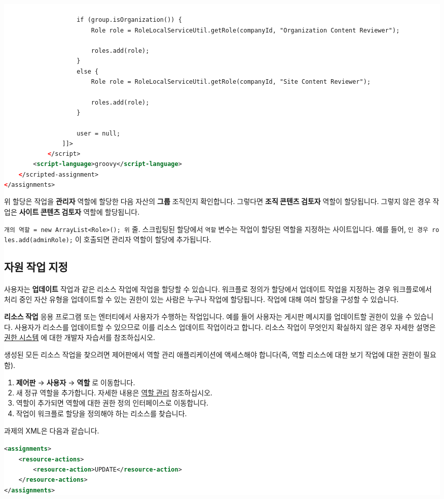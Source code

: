 ```xml

                    if (group.isOrganization()) {
                        Role role = RoleLocalServiceUtil.getRole(companyId, "Organization Content Reviewer");

                        roles.add(role);
                    }
                    else {
                        Role role = RoleLocalServiceUtil.getRole(companyId, "Site Content Reviewer");

                        roles.add(role);
                    }

                    user = null;
                ]]>
            </script>
        <script-language>groovy</script-language>
    </scripted-assignment>
</assignments>
```

위 할당은 작업을 **관리자** 역할에 할당한 다음 자산의 **그룹** 조직인지 확인합니다. 그렇다면 **조직 콘텐츠 검토자** 역할이 할당됩니다. 그렇지 않은 경우 작업은 **사이트 콘텐츠 검토자** 역할에 할당됩니다.

`개의 역할 = new ArrayList<Role>(); 위` 줄. 스크립팅된 할당에서 `역할` 변수는 작업이 할당된 역할을 지정하는 사이트입니다. 예를 들어, `인 경우 roles.add(adminRole);` 이 호출되면 관리자 역할이 할당에 추가됩니다.

## 자원 작업 지정

사용자는 **업데이트** 작업과 같은 리소스 작업에 작업을 할당할 수 있습니다. 워크플로 정의가 할당에서 업데이트 작업을 지정하는 경우 워크플로에서 처리 중인 자산 유형을 업데이트할 수 있는 권한이 있는 사람은 누구나 작업에 할당됩니다. 작업에 대해 여러 할당을 구성할 수 있습니다.

**리소스 작업** 응용 프로그램 또는 엔터티에서 사용자가 수행하는 작업입니다. 예를 들어 사용자는 게시판 메시지를 업데이트할 권한이 있을 수 있습니다. 사용자가 리소스를 업데이트할 수 있으므로 이를 리소스 업데이트 작업이라고 합니다. 리소스 작업이 무엇인지 확실하지 않은 경우 자세한 설명은 [권한 시스템](../../../users-and-permissions/roles-and-permissions/understanding-roles-and-permissions.md) 에 대한 개발자 자습서를 참조하십시오.

생성된 모든 리소스 작업을 찾으려면 제어판에서 역할 관리 애플리케이션에 액세스해야 합니다(즉, 역할 리소스에 대한 보기 작업에 대한 권한이 필요함).

1. **제어판** &rarr; **사용자** &rarr; **역할** 로 이동합니다.
1. 새 정규 역할을 추가합니다. 자세한 내용은 [역할 관리](../../../users-and-permissions/roles-and-permissions/creating-and-managing-roles.md) 참조하십시오.
1. 역할이 추가되면 역할에 대한 권한 정의 인터페이스로 이동합니다.
1. 작업이 워크플로 할당을 정의해야 하는 리소스를 찾습니다.

과제의 XML은 다음과 같습니다.

```xml
<assignments>
    <resource-actions>
        <resource-action>UPDATE</resource-action>
    </resource-actions>
</assignments>
```
